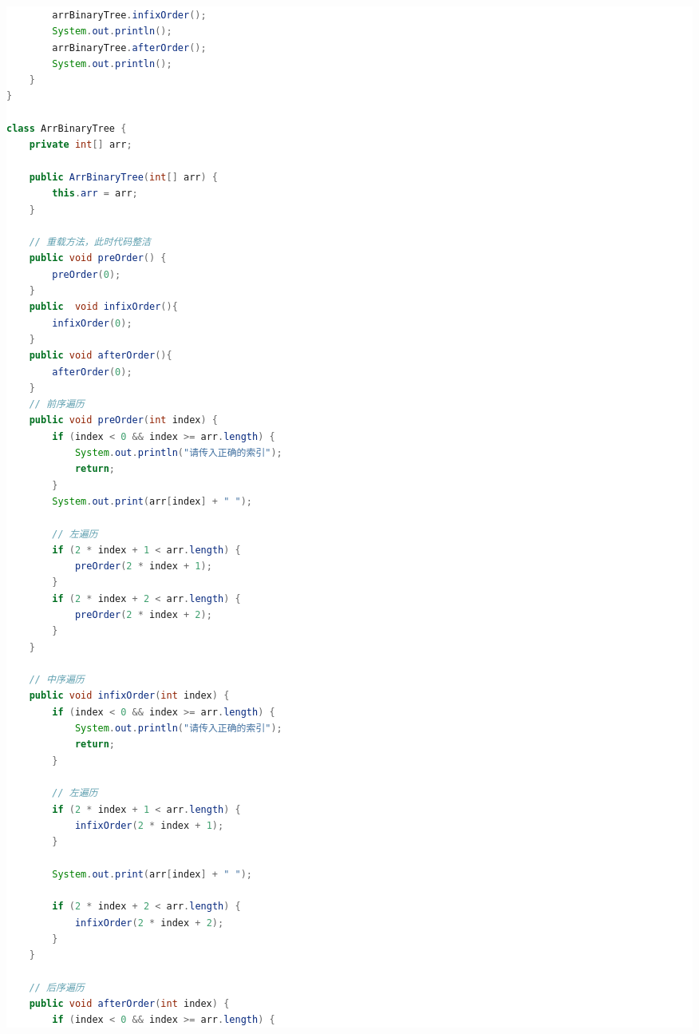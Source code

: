   ```java
          arrBinaryTree.infixOrder();
          System.out.println();
          arrBinaryTree.afterOrder();
          System.out.println();
      }
  }
  
  class ArrBinaryTree {
      private int[] arr;
  
      public ArrBinaryTree(int[] arr) {
          this.arr = arr;
      }
  
      // 重载方法，此时代码整洁
      public void preOrder() {
          preOrder(0);
      }
      public  void infixOrder(){
          infixOrder(0);
      }
      public void afterOrder(){
          afterOrder(0);
      }
      // 前序遍历
      public void preOrder(int index) {
          if (index < 0 && index >= arr.length) {
              System.out.println("请传入正确的索引");
              return;
          }
          System.out.print(arr[index] + " ");
  
          // 左遍历
          if (2 * index + 1 < arr.length) {
              preOrder(2 * index + 1);
          }
          if (2 * index + 2 < arr.length) {
              preOrder(2 * index + 2);
          }
      }
  
      // 中序遍历
      public void infixOrder(int index) {
          if (index < 0 && index >= arr.length) {
              System.out.println("请传入正确的索引");
              return;
          }
  
          // 左遍历
          if (2 * index + 1 < arr.length) {
              infixOrder(2 * index + 1);
          }
  
          System.out.print(arr[index] + " ");
  
          if (2 * index + 2 < arr.length) {
              infixOrder(2 * index + 2);
          }
      }
  
      // 后序遍历
      public void afterOrder(int index) {
          if (index < 0 && index >= arr.length) {
  ```